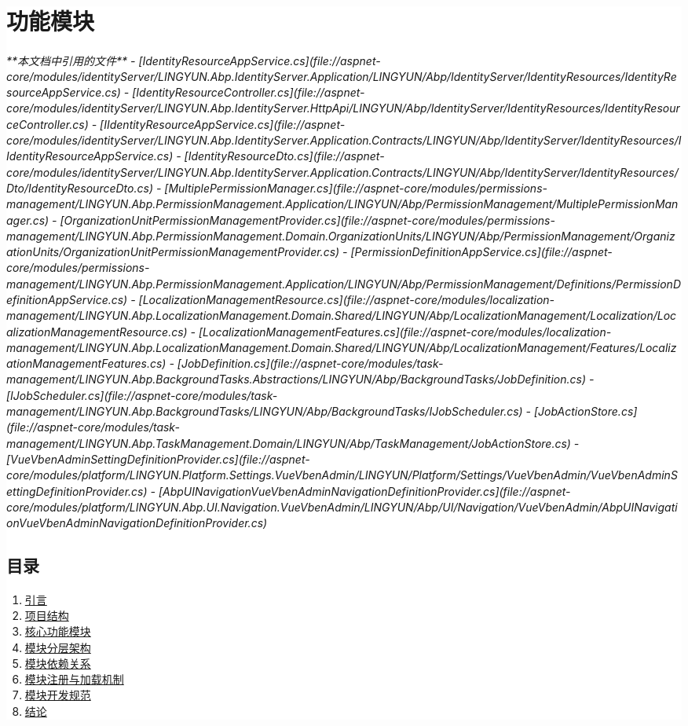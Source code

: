 
# 功能模块

<cite>
**本文档中引用的文件**  
- [IdentityResourceAppService.cs](file://aspnet-core/modules/identityServer/LINGYUN.Abp.IdentityServer.Application/LINGYUN/Abp/IdentityServer/IdentityResources/IdentityResourceAppService.cs)
- [IdentityResourceController.cs](file://aspnet-core/modules/identityServer/LINGYUN.Abp.IdentityServer.HttpApi/LINGYUN/Abp/IdentityServer/IdentityResources/IdentityResourceController.cs)
- [IIdentityResourceAppService.cs](file://aspnet-core/modules/identityServer/LINGYUN.Abp.IdentityServer.Application.Contracts/LINGYUN/Abp/IdentityServer/IdentityResources/IIdentityResourceAppService.cs)
- [IdentityResourceDto.cs](file://aspnet-core/modules/identityServer/LINGYUN.Abp.IdentityServer.Application.Contracts/LINGYUN/Abp/IdentityServer/IdentityResources/Dto/IdentityResourceDto.cs)
- [MultiplePermissionManager.cs](file://aspnet-core/modules/permissions-management/LINGYUN.Abp.PermissionManagement.Application/LINGYUN/Abp/PermissionManagement/MultiplePermissionManager.cs)
- [OrganizationUnitPermissionManagementProvider.cs](file://aspnet-core/modules/permissions-management/LINGYUN.Abp.PermissionManagement.Domain.OrganizationUnits/LINGYUN/Abp/PermissionManagement/OrganizationUnits/OrganizationUnitPermissionManagementProvider.cs)
- [PermissionDefinitionAppService.cs](file://aspnet-core/modules/permissions-management/LINGYUN.Abp.PermissionManagement.Application/LINGYUN/Abp/PermissionManagement/Definitions/PermissionDefinitionAppService.cs)
- [LocalizationManagementResource.cs](file://aspnet-core/modules/localization-management/LINGYUN.Abp.LocalizationManagement.Domain.Shared/LINGYUN/Abp/LocalizationManagement/Localization/LocalizationManagementResource.cs)
- [LocalizationManagementFeatures.cs](file://aspnet-core/modules/localization-management/LINGYUN.Abp.LocalizationManagement.Domain.Shared/LINGYUN/Abp/LocalizationManagement/Features/LocalizationManagementFeatures.cs)
- [JobDefinition.cs](file://aspnet-core/modules/task-management/LINGYUN.Abp.BackgroundTasks.Abstractions/LINGYUN/Abp/BackgroundTasks/JobDefinition.cs)
- [IJobScheduler.cs](file://aspnet-core/modules/task-management/LINGYUN.Abp.BackgroundTasks/LINGYUN/Abp/BackgroundTasks/IJobScheduler.cs)
- [JobActionStore.cs](file://aspnet-core/modules/task-management/LINGYUN.Abp.TaskManagement.Domain/LINGYUN/Abp/TaskManagement/JobActionStore.cs)
- [VueVbenAdminSettingDefinitionProvider.cs](file://aspnet-core/modules/platform/LINGYUN.Platform.Settings.VueVbenAdmin/LINGYUN/Platform/Settings/VueVbenAdmin/VueVbenAdminSettingDefinitionProvider.cs)
- [AbpUINavigationVueVbenAdminNavigationDefinitionProvider.cs](file://aspnet-core/modules/platform/LINGYUN.Abp.UI.Navigation.VueVbenAdmin/LINGYUN/Abp/UI/Navigation/VueVbenAdmin/AbpUINavigationVueVbenAdminNavigationDefinitionProvider.cs)
</cite>

## 目录

1. [引言](#引言)
2. [项目结构](#项目结构)
3. [核心功能模块](#核心功能模块)
4. [模块分层架构](#模块分层架构)
5. [模块依赖关系](#模块依赖关系)
6. [模块注册与加载机制](#模块注册与加载机制)
7. [模块开发规范](#模块开发规范)
8. [结论](#结论)
